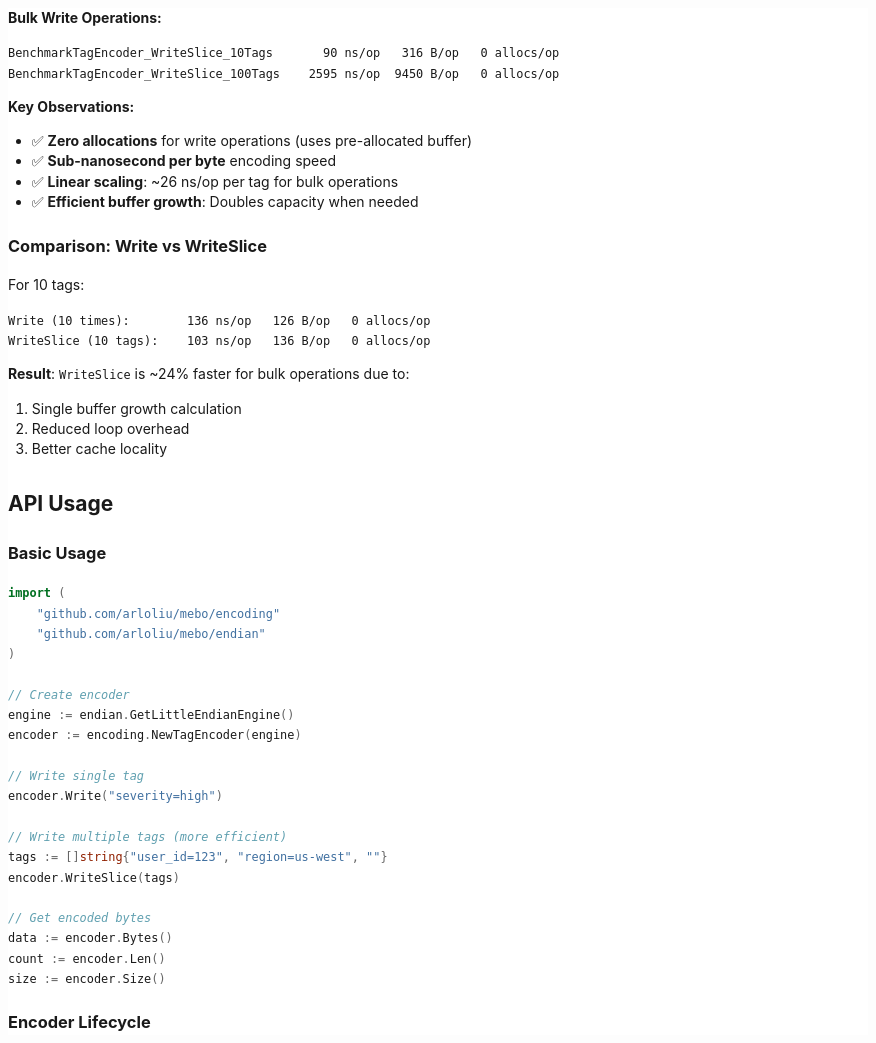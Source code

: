 **Bulk Write Operations:**
```
BenchmarkTagEncoder_WriteSlice_10Tags       90 ns/op   316 B/op   0 allocs/op
BenchmarkTagEncoder_WriteSlice_100Tags    2595 ns/op  9450 B/op   0 allocs/op
```

**Key Observations:**
- ✅ **Zero allocations** for write operations (uses pre-allocated buffer)
- ✅ **Sub-nanosecond per byte** encoding speed
- ✅ **Linear scaling**: ~26 ns/op per tag for bulk operations
- ✅ **Efficient buffer growth**: Doubles capacity when needed

### Comparison: Write vs WriteSlice

For 10 tags:
```
Write (10 times):        136 ns/op   126 B/op   0 allocs/op
WriteSlice (10 tags):    103 ns/op   136 B/op   0 allocs/op
```

**Result**: `WriteSlice` is ~24% faster for bulk operations due to:
1. Single buffer growth calculation
2. Reduced loop overhead
3. Better cache locality

## API Usage

### Basic Usage

```go
import (
    "github.com/arloliu/mebo/encoding"
    "github.com/arloliu/mebo/endian"
)

// Create encoder
engine := endian.GetLittleEndianEngine()
encoder := encoding.NewTagEncoder(engine)

// Write single tag
encoder.Write("severity=high")

// Write multiple tags (more efficient)
tags := []string{"user_id=123", "region=us-west", ""}
encoder.WriteSlice(tags)

// Get encoded bytes
data := encoder.Bytes()
count := encoder.Len()
size := encoder.Size()
```

### Encoder Lifecycle
